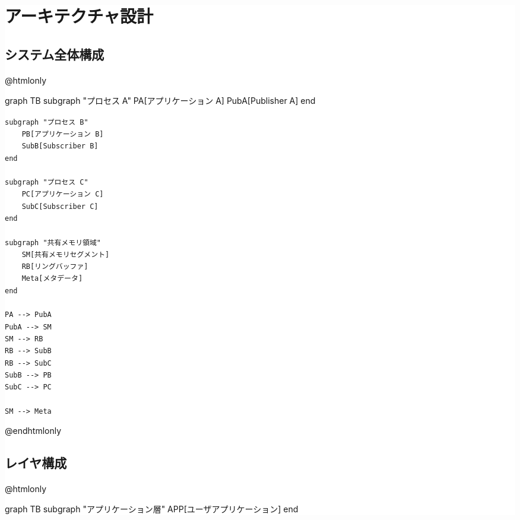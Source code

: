 # アーキテクチャ設計

## システム全体構成

@htmlonly
<div class="mermaid">
graph TB
    subgraph "プロセス A"
        PA[アプリケーション A]
        PubA[Publisher A]
    end
    
    subgraph "プロセス B"
        PB[アプリケーション B]
        SubB[Subscriber B]
    end
    
    subgraph "プロセス C"
        PC[アプリケーション C]
        SubC[Subscriber C]
    end
    
    subgraph "共有メモリ領域"
        SM[共有メモリセグメント]
        RB[リングバッファ]
        Meta[メタデータ]
    end
    
    PA --> PubA
    PubA --> SM
    SM --> RB
    RB --> SubB
    RB --> SubC
    SubB --> PB
    SubC --> PC
    
    SM --> Meta
</div>
<script type="module">
  import mermaid from 'https://cdn.jsdelivr.net/npm/mermaid@10/dist/mermaid.esm.min.mjs';
  mermaid.initialize({ startOnLoad: true });
</script>
@endhtmlonly

## レイヤ構成

@htmlonly
<div class="mermaid">
graph TB
    subgraph "アプリケーション層"
        APP[ユーザアプリケーション]
    end
    